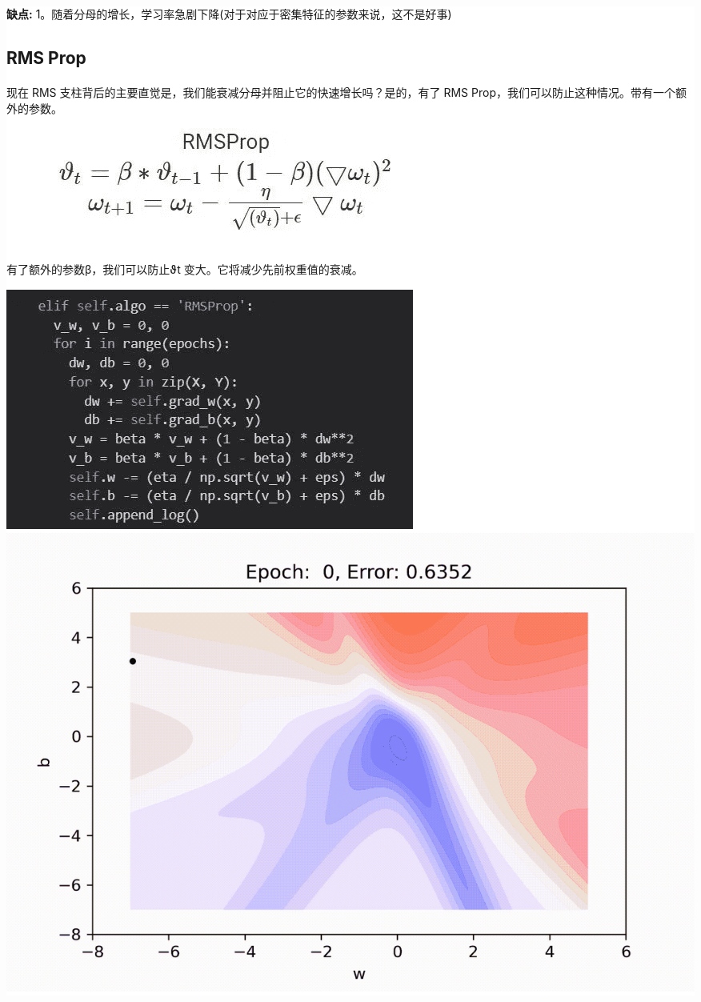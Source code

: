 **缺点:**
1。随着分母的增长，学习率急剧下降(对于对应于密集特征的参数来说，这不是好事)

## RMS Prop

现在 RMS 支柱背后的主要直觉是，我们能衰减分母并阻止它的快速增长吗？是的，有了 RMS Prop，我们可以防止这种情况。带有一个额外的参数。

![](img/51bc5106d7824707d87e0a829880e5a8.png)

有了额外的参数β，我们可以防止ϑt 变大。它将减少先前权重值的衰减。

![](img/a3dd92f093bec9053ec5799ea947a58a.png)![](img/f00d47f26fb4254304d0715dbe5d1211.png)